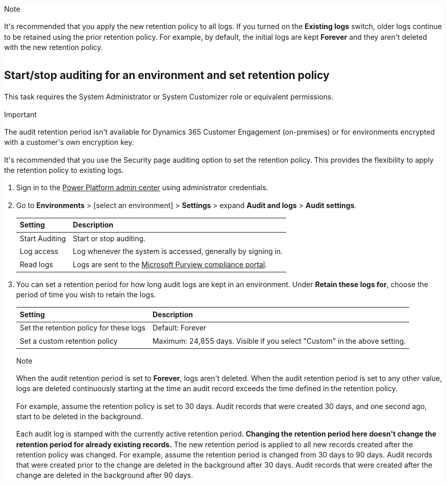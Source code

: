 > [!NOTE]
> It's recommended that you apply the new retention policy to all logs. If you turned on the **Existing logs** switch, older logs continue to be retained using the prior retention policy. For example, by default, the initial logs are kept **Forever** and they aren't deleted with the new retention policy.

## Start/stop auditing for an environment and set retention policy

This task requires the System Administrator or System Customizer role or equivalent permissions.

> [!Important]
> The audit retention period isn't available for Dynamics 365 Customer Engagement (on-premises) or for environments encrypted with a customer's own encryption key.
>  
> It's recommended that you use the Security page auditing option to set the retention policy. This provides the flexibility to apply the retention policy to existing logs. 

1. Sign in to the [Power Platform admin center](https://admin.powerplatform.microsoft.com) using administrator credentials.
  
2. Go to **Environments** > [select an environment] > **Settings** > expand **Audit and logs** > **Audit settings**.
  
   |      Setting |     Description    |
   |--------------------|---------------------|
   | Start Auditing   | Start or stop auditing.    |
   | Log access | Log whenever the system is accessed, generally by signing in.  |  
   | Read logs  | Logs are sent to the [Microsoft Purview compliance portal](https://compliance.microsoft.com/auditlogsearch). |

3. You can set a retention period for how long audit logs are kept in an environment. Under **Retain these logs for**, choose the period of time you wish to retain the logs.

   |      Setting |     Description    |
   |--------------------|---------------------|
   | Set the retention policy for these logs   | Default: Forever   |
   | Set a custom retention policy | Maximum: 24,855 days. Visible if you select "Custom" in the above setting.   |  

    >[!NOTE]
    > When the audit retention period is set to **Forever**, logs aren't deleted. When the audit retention period is set to any other value, logs are deleted continuously starting at the time an audit record exceeds the time defined in the retention policy.
    >
    > For example, assume the retention policy is set to 30 days. Audit records that were created 30 days, and one second ago, start to be deleted in the background.
    >
    > Each audit log is stamped with the currently active retention period. **Changing the retention period here doesn't change the retention period for already existing records.** The new retention period is applied to all new records created after the retention policy was changed. For example, assume the retention period is changed from 30 days to 90 days. Audit records that were created prior to the change are deleted in the background after 30 days. Audit records that were created after the change are deleted in the background after 90 days.
